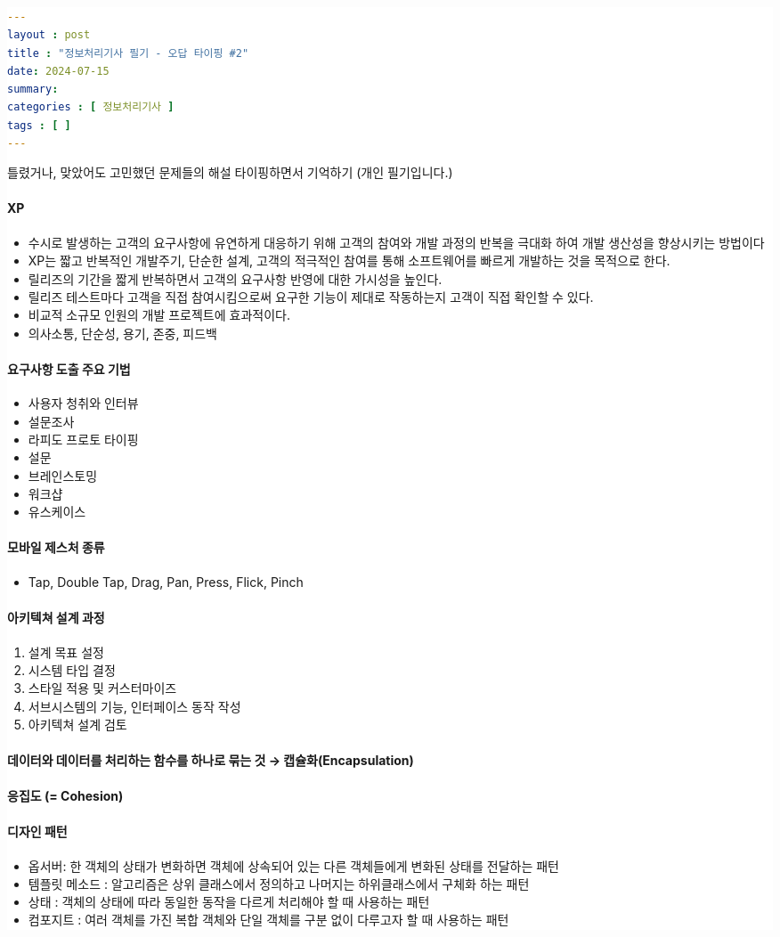 ```yaml
---
layout : post
title : "정보처리기사 필기 - 오답 타이핑 #2"
date: 2024-07-15
summary: 
categories : [ 정보처리기사 ]
tags : [ ]
---
```


틀렸거나, 맞았어도 고민했던 문제들의 해설 타이핑하면서 기억하기 (개인 필기입니다.)


#### XP

*  수시로 발생하는 고객의 요구사항에 유연하게 대응하기 위해 고객의 참여와 개발 과정의 반복을 극대화 하여 개발 생산성을 향상시키는 방법이다
* XP는 짧고 반복적인 개발주기, 단순한 설계, 고객의 적극적인 참여를 통해 소프트웨어를 빠르게 개발하는 것을 목적으로 한다.
* 릴리즈의 기간을 짧게 반복하면서 고객의 요구사항 반영에 대한 가시성을 높인다.
* 릴리즈 테스트마다 고객을 직접 참여시킴으로써 요구한 기능이 제대로 작동하는지 고객이 직접 확인할 수 있다.
* 비교적 소규모 인원의 개발 프로젝트에 효과적이다.
* 의사소통, 단순성, 용기, 존중, 피드백

#### 요구사항 도출 주요 기법

* 사용자 청취와 인터뷰
* 설문조사
* 라피도 프로토 타이핑
* 설문
* 브레인스토밍
* 워크샵
* 유스케이스


#### 모바일 제스처 종류

* Tap, Double Tap, Drag, Pan, Press, Flick, Pinch


#### 아키텍쳐 설계 과정

1. 설계 목표 설정
2. 시스템 타입 결정
3. 스타일 적용 및 커스터마이즈
4. 서브시스템의 기능, 인터페이스 동작 작성
5. 아키텍쳐 설계 검토


#### 데이터와 데이터를 처리하는 함수를 하나로 묶는 것 → 캡슐화(Encapsulation)

#### 응집도 (= Cohesion)

#### 디자인 패턴

* 옵서버: 한 객체의 상태가 변화하면 객체에 상속되어 있는 다른 객체들에게 변화된 상태를 전달하는 패턴
* 템플릿 메소드 : 알고리즘은 상위 클래스에서 정의하고 나머지는 하위클래스에서 구체화 하는 패턴
* 상태 : 객체의 상태에 따라 동일한 동작을 다르게 처리해야 할 때 사용하는 패턴
* 컴포지트 : 여러 객체를 가진 복합 객체와 단일 객체를 구분 없이 다루고자 할 때 사용하는 패턴
